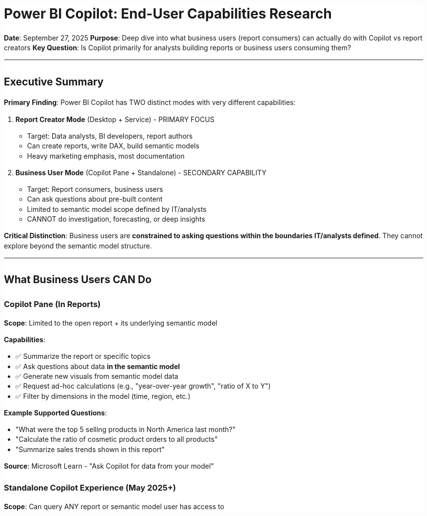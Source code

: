 # Power BI Copilot: End-User Capabilities Research

**Date**: September 27, 2025
**Purpose**: Deep dive into what business users (report consumers) can actually do with Copilot vs report creators
**Key Question**: Is Copilot primarily for analysts building reports or business users consuming them?

---

## Executive Summary

**Primary Finding**: Power BI Copilot has TWO distinct modes with very different capabilities:

1. **Report Creator Mode** (Desktop + Service) - PRIMARY FOCUS
   - Target: Data analysts, BI developers, report authors
   - Can create reports, write DAX, build semantic models
   - Heavy marketing emphasis, most documentation

2. **Business User Mode** (Copilot Pane + Standalone) - SECONDARY CAPABILITY
   - Target: Report consumers, business users
   - Can ask questions about pre-built content
   - Limited to semantic model scope defined by IT/analysts
   - CANNOT do investigation, forecasting, or deep insights

**Critical Distinction**: Business users are **constrained to asking questions within the boundaries IT/analysts defined**. They cannot explore beyond the semantic model structure.

---

## What Business Users CAN Do

### Copilot Pane (In Reports)
**Scope**: Limited to the open report + its underlying semantic model

**Capabilities**:
- ✅ Summarize the report or specific topics
- ✅ Ask questions about data **in the semantic model**
- ✅ Generate new visuals from semantic model data
- ✅ Request ad-hoc calculations (e.g., "year-over-year growth", "ratio of X to Y")
- ✅ Filter by dimensions in the model (time, region, etc.)

**Example Supported Questions**:
- "What were the top 5 selling products in North America last month?"
- "Calculate the ratio of cosmetic product orders to all products"
- "Summarize sales trends shown in this report"

**Source**: Microsoft Learn - "Ask Copilot for data from your model"

### Standalone Copilot Experience (May 2025+)
**Scope**: Can query ANY report or semantic model user has access to
